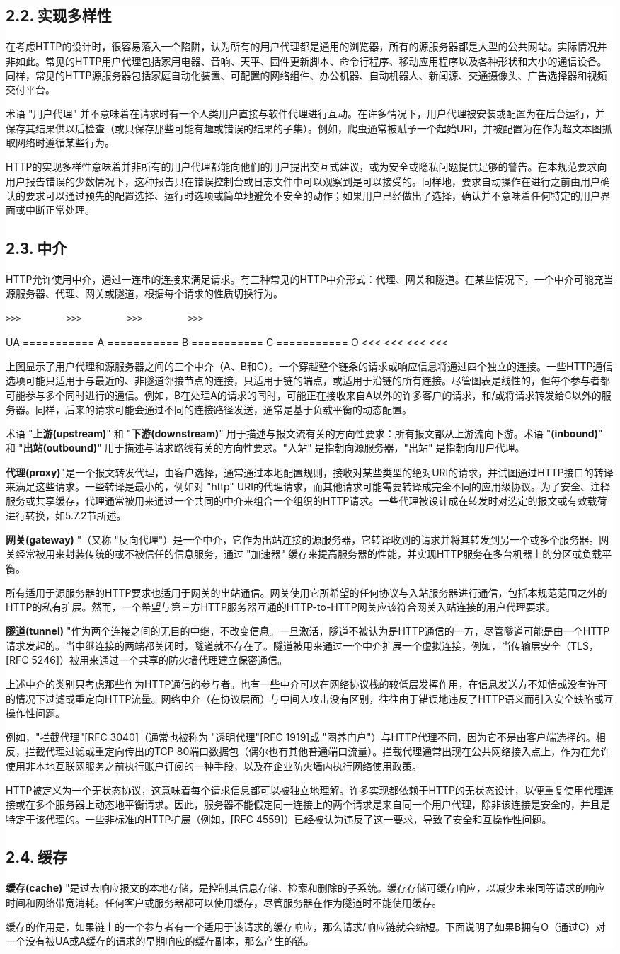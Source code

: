 ## 2.2. 实现多样性

在考虑HTTP的设计时，很容易落入一个陷阱，认为所有的用户代理都是通用的浏览器，所有的源服务器都是大型的公共网站。实际情况并非如此。常见的HTTP用户代理包括家用电器、音响、天平、固件更新脚本、命令行程序、移动应用程序以及各种形状和大小的通信设备。同样，常见的HTTP源服务器包括家庭自动化装置、可配置的网络组件、办公机器、自动机器人、新闻源、交通摄像头、广告选择器和视频交付平台。

术语 "用户代理" 并不意味着在请求时有一个人类用户直接与软件代理进行互动。在许多情况下，用户代理被安装或配置为在后台运行，并保存其结果供以后检查（或只保存那些可能有趣或错误的结果的子集）。例如，爬虫通常被赋予一个起始URI，并被配置为在作为超文本图抓取网络时遵循某些行为。

HTTP的实现多样性意味着并非所有的用户代理都能向他们的用户提出交互式建议，或为安全或隐私问题提供足够的警告。在本规范要求向用户报告错误的少数情况下，这种报告只在错误控制台或日志文件中可以观察到是可以接受的。同样地，要求自动操作在进行之前由用户确认的要求可以通过预先的配置选择、运行时选项或简单地避免不安全的动作；如果用户已经做出了选择，确认并不意味着任何特定的用户界面或中断正常处理。

## 2.3. 中介

HTTP允许使用中介，通过一连串的连接来满足请求。有三种常见的HTTP中介形式：代理、网关和隧道。在某些情况下，一个中介可能充当源服务器、代理、网关或隧道，根据每个请求的性质切换行为。


    >>>         >>>         >>>         >>>
UA =========== A =========== B =========== C =========== O
            <<<             <<<           <<<        <<<

上图显示了用户代理和源服务器之间的三个中介（A、B和C）。一个穿越整个链条的请求或响应信息将通过四个独立的连接。一些HTTP通信选项可能只适用于与最近的、非隧道邻接节点的连接，只适用于链的端点，或适用于沿链的所有连接。尽管图表是线性的，但每个参与者都可能参与多个同时进行的通信。例如，B在处理A的请求的同时，可能正在接收来自A以外的许多客户的请求，和/或将请求转发给C以外的服务器。同样，后来的请求可能会通过不同的连接路径发送，通常是基于负载平衡的动态配置。

术语 "**上游(upstream)**" 和 "**下游(downstream)**" 用于描述与报文流有关的方向性要求：所有报文都从上游流向下游。术语 "**(inbound)**" 和 "**出站(outbound)**" 用于描述与请求路线有关的方向性要求。"入站" 是指朝向源服务器，"出站" 是指朝向用户代理。

**代理(proxy)**"是一个报文转发代理，由客户选择，通常通过本地配置规则，接收对某些类型的绝对URI的请求，并试图通过HTTP接口的转译来满足这些请求。一些转译是最小的，例如对 "http" URI的代理请求，而其他请求可能需要转译成完全不同的应用级协议。为了安全、注释服务或共享缓存，代理通常被用来通过一个共同的中介来组合一个组织的HTTP请求。一些代理被设计成在转发时对选定的报文或有效载荷进行转换，如5.7.2节所述。

**网关(gateway)** "（又称 "反向代理"）是一个中介，它作为出站连接的源服务器，它转译收到的请求并将其转发到另一个或多个服务器。网关经常被用来封装传统的或不被信任的信息服务，通过 "加速器" 缓存来提高服务器的性能，并实现HTTP服务在多台机器上的分区或负载平衡。

所有适用于源服务器的HTTP要求也适用于网关的出站通信。网关使用它所希望的任何协议与入站服务器进行通信，包括本规范范围之外的HTTP的私有扩展。然而，一个希望与第三方HTTP服务器互通的HTTP-to-HTTP网关应该符合网关入站连接的用户代理要求。

**隧道(tunnel)** "作为两个连接之间的无目的中继，不改变信息。一旦激活，隧道不被认为是HTTP通信的一方，尽管隧道可能是由一个HTTP请求发起的。当中继连接的两端都关闭时，隧道就不存在了。隧道被用来通过一个中介扩展一个虚拟连接，例如，当传输层安全（TLS，[RFC 5246]）被用来通过一个共享的防火墙代理建立保密通信。

上述中介的类别只考虑那些作为HTTP通信的参与者。也有一些中介可以在网络协议栈的较低层发挥作用，在信息发送方不知情或没有许可的情况下过滤或重定向HTTP流量。网络中介（在协议层面）与中间人攻击没有区别，往往由于错误地违反了HTTP语义而引入安全缺陷或互操作性问题。

例如，"拦截代理"[RFC 3040]（通常也被称为 "透明代理"[RFC 1919]或 "圈养门户"）与HTTP代理不同，因为它不是由客户端选择的。相反，拦截代理过滤或重定向传出的TCP 80端口数据包（偶尔也有其他普通端口流量）。拦截代理通常出现在公共网络接入点上，作为在允许使用非本地互联网服务之前执行账户订阅的一种手段，以及在企业防火墙内执行网络使用政策。

HTTP被定义为一个无状态协议，这意味着每个请求信息都可以被独立地理解。许多实现都依赖于HTTP的无状态设计，以便重复使用代理连接或在多个服务器上动态地平衡请求。因此，服务器不能假定同一连接上的两个请求是来自同一个用户代理，除非该连接是安全的，并且是特定于该代理的。一些非标准的HTTP扩展（例如，[RFC 4559]）已经被认为违反了这一要求，导致了安全和互操作性问题。

## 2.4. 缓存

**缓存(cache)** "是过去响应报文的本地存储，是控制其信息存储、检索和删除的子系统。缓存存储可缓存响应，以减少未来同等请求的响应时间和网络带宽消耗。任何客户或服务器都可以使用缓存，尽管服务器在作为隧道时不能使用缓存。

缓存的作用是，如果链上的一个参与者有一个适用于该请求的缓存响应，那么请求/响应链就会缩短。下面说明了如果B拥有O（通过C）对一个没有被UA或A缓存的请求的早期响应的缓存副本，那么产生的链。

